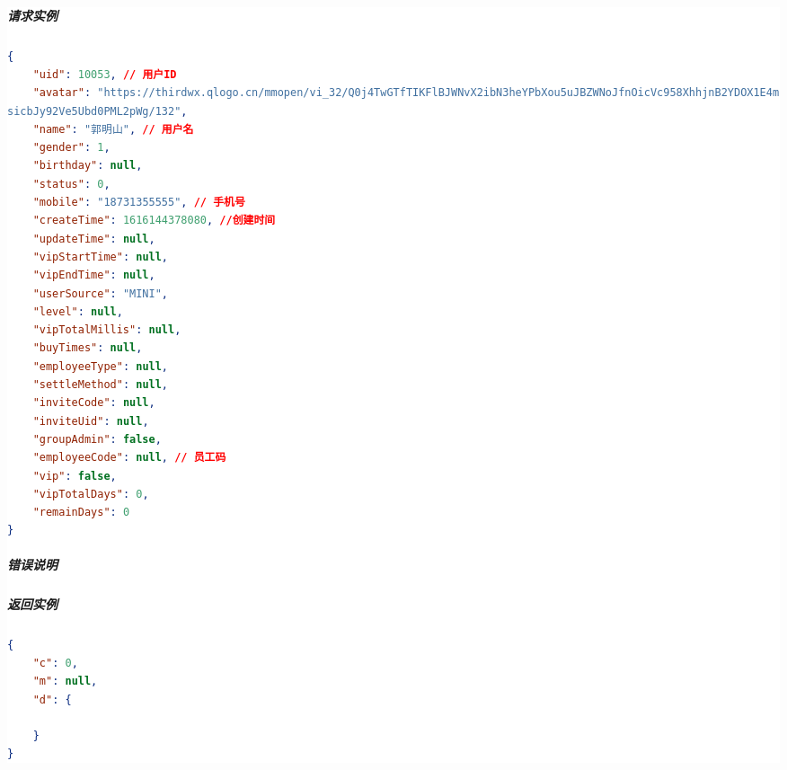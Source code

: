 
#####  请求实例

```json
{
    "uid": 10053, // 用户ID
    "avatar": "https://thirdwx.qlogo.cn/mmopen/vi_32/Q0j4TwGTfTIKFlBJWNvX2ibN3heYPbXou5uJBZWNoJfnOicVc958XhhjnB2YDOX1E4msicbJy92Ve5Ubd0PML2pWg/132",
    "name": "郭明山", // 用户名
    "gender": 1, 
    "birthday": null,
    "status": 0,
    "mobile": "18731355555", // 手机号
    "createTime": 1616144378080, //创建时间
    "updateTime": null,
    "vipStartTime": null,
    "vipEndTime": null,
    "userSource": "MINI",
    "level": null,
    "vipTotalMillis": null,
    "buyTimes": null,
    "employeeType": null,
    "settleMethod": null,
    "inviteCode": null,
    "inviteUid": null,
    "groupAdmin": false,
    "employeeCode": null, // 员工码
    "vip": false,
    "vipTotalDays": 0,
    "remainDays": 0
}

```

#####  错误说明





#####  返回实例

```json
{
    "c": 0,
    "m": null,
    "d": {
       
    }
}

```






















